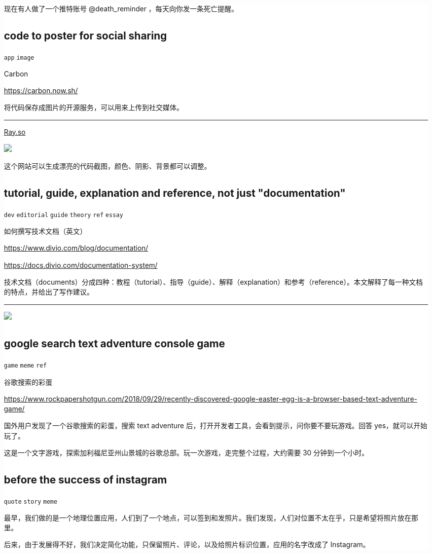 现在有人做了一个推特账号 @death_reminder ，每天向你发一条死亡提醒。

## code to poster for social sharing

`app` `image`

Carbon

https://carbon.now.sh/

将代码保存成图片的开源服务，可以用来上传到社交媒体。

---

[Ray.so](https://ray.so/)

![](https://cdn.beekka.com/blogimg/asset/202102/bg2021021923.jpg)

这个网站可以生成漂亮的代码截图，颜色、阴影、背景都可以调整。

## tutorial, guide, explanation and reference, not just "documentation"

`dev` `editorial` `guide` `theory` `ref` `essay`

如何撰写技术文档（英文）

https://www.divio.com/blog/documentation/

https://docs.divio.com/documentation-system/

技术文档（documents）分成四种：教程（tutorial）、指导（guide）、解释（explanation）和参考（reference）。本文解释了每一种文档的特点，并给出了写作建议。

---

![](https://docs.divio.com/assets/images/overview-8b21327c9a55ca08c6712f26bda2113c.png)

## google search text adventure console game

`game` `meme` `ref`

谷歌搜索的彩蛋

https://www.rockpapershotgun.com/2018/09/29/recently-discovered-google-easter-egg-is-a-browser-based-text-adventure-game/

国外用户发现了一个谷歌搜索的彩蛋，搜索 text adventure 后，打开开发者工具，会看到提示，问你要不要玩游戏。回答 yes，就可以开始玩了。

这是一个文字游戏，探索加利福尼亚州山景城的谷歌总部。玩一次游戏，走完整个过程，大约需要 30 分钟到一个小时。

## before the success of instagram

`quote` `story` `meme`

最早，我们做的是一个地理位置应用，人们到了一个地点，可以签到和发照片。我们发现，人们对位置不太在乎，只是希望将照片放在那里。

后来，由于发展得不好，我们决定简化功能，只保留照片、评论，以及给照片标识位置，应用的名字改成了 Instagram。
